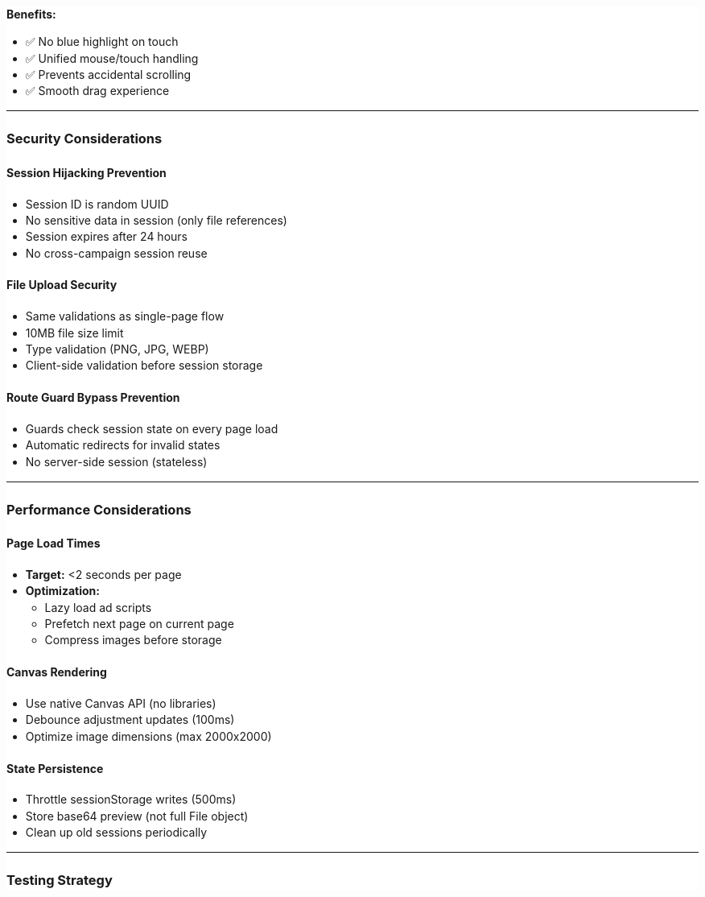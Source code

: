 **Benefits:**
- ✅ No blue highlight on touch
- ✅ Unified mouse/touch handling
- ✅ Prevents accidental scrolling
- ✅ Smooth drag experience

---

### Security Considerations

#### Session Hijacking Prevention
- Session ID is random UUID
- No sensitive data in session (only file references)
- Session expires after 24 hours
- No cross-campaign session reuse

#### File Upload Security
- Same validations as single-page flow
- 10MB file size limit
- Type validation (PNG, JPG, WEBP)
- Client-side validation before session storage

#### Route Guard Bypass Prevention
- Guards check session state on every page load
- Automatic redirects for invalid states
- No server-side session (stateless)

---

### Performance Considerations

#### Page Load Times
- **Target:** <2 seconds per page
- **Optimization:** 
  - Lazy load ad scripts
  - Prefetch next page on current page
  - Compress images before storage

#### Canvas Rendering
- Use native Canvas API (no libraries)
- Debounce adjustment updates (100ms)
- Optimize image dimensions (max 2000x2000)

#### State Persistence
- Throttle sessionStorage writes (500ms)
- Store base64 preview (not full File object)
- Clean up old sessions periodically

---

### Testing Strategy
